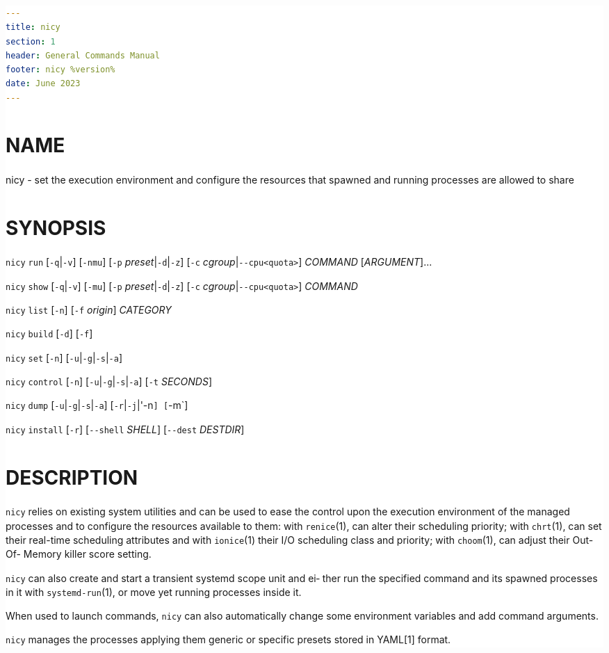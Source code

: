 ```yaml
---
title: nicy
section: 1
header: General Commands Manual
footer: nicy %version%
date: June 2023
---
```


# NAME

nicy - set the execution environment and configure the resources that spawned
and running processes are allowed to share

# SYNOPSIS

`nicy` `run` [`-q`|`-v`] [`-nmu`] [`-p` *preset*|`-d`|`-z`]
[`-c` *cgroup*|`--cpu<quota>`] *COMMAND* [*ARGUMENT*]...

`nicy` `show` [`-q`|`-v`] [`-mu`] [`-p` *preset*|`-d`|`-z`]
[`-c` *cgroup*|`--cpu<quota>`] *COMMAND*

`nicy` `list` [`-n`] [`-f` *origin*] *CATEGORY*

`nicy` `build` [`-d`] [`-f`]

`nicy` `set` [`-n`] [`-u`|`-g`|`-s`|`-a`]

`nicy` `control` [`-n`] [`-u`|`-g`|`-s`|`-a`] [`-t` *SECONDS*]

`nicy` `dump` [`-u`|`-g`|`-s`|`-a`] [`-r`|`-j`|'-n`] [`-m`]

`nicy` `install` [`-r`] [`--shell` *SHELL*] [`--dest` *DESTDIR*]

# DESCRIPTION

`nicy` relies on existing system utilities  and  can  be
used  to ease the control upon the execution environment of the managed
processes and to  configure  the  resources  available  to  them:  with
`renice`(1),  can  alter their scheduling priority; with `chrt`(1), can set
their real-time scheduling attributes  and  with  `ionice`(1)  their  I/O
scheduling  class and priority; with `choom`(1), can adjust their Out-Of-
Memory killer score setting.

`nicy` can also create and start a transient systemd scope unit  and  ei‐
ther  run  the  specified  command and its spawned processes in it with
`systemd-run`(1), or move yet running processes inside it.

When used to launch commands, `nicy` can also automatically  change  some
environment variables and add command arguments.

`nicy`  manages  the  processes applying them generic or specific presets
stored in YAML[1] format.
